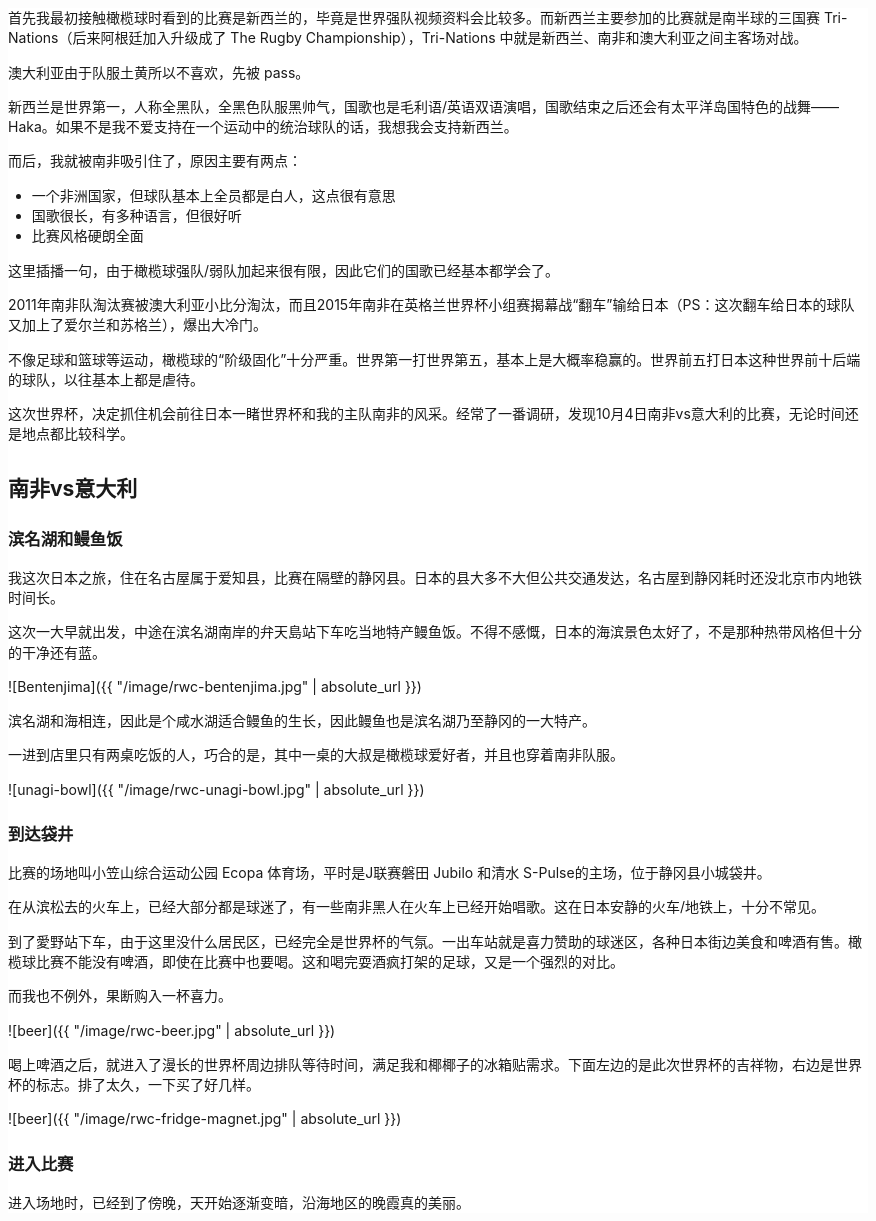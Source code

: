 首先我最初接触橄榄球时看到的比赛是新西兰的，毕竟是世界强队视频资料会比较多。而新西兰主要参加的比赛就是南半球的三国赛 Tri-Nations（后来阿根廷加入升级成了 The Rugby Championship），Tri-Nations 中就是新西兰、南非和澳大利亚之间主客场对战。

澳大利亚由于队服土黄所以不喜欢，先被 pass。

新西兰是世界第一，人称全黑队，全黑色队服黑帅气，国歌也是毛利语/英语双语演唱，国歌结束之后还会有太平洋岛国特色的战舞——Haka。如果不是我不爱支持在一个运动中的统治球队的话，我想我会支持新西兰。

而后，我就被南非吸引住了，原因主要有两点：
- 一个非洲国家，但球队基本上全员都是白人，这点很有意思
- 国歌很长，有多种语言，但很好听
- 比赛风格硬朗全面

这里插播一句，由于橄榄球强队/弱队加起来很有限，因此它们的国歌已经基本都学会了。

2011年南非队淘汰赛被澳大利亚小比分淘汰，而且2015年南非在英格兰世界杯小组赛揭幕战“翻车”输给日本（PS：这次翻车给日本的球队又加上了爱尔兰和苏格兰），爆出大冷门。

不像足球和篮球等运动，橄榄球的“阶级固化”十分严重。世界第一打世界第五，基本上是大概率稳赢的。世界前五打日本这种世界前十后端的球队，以往基本上都是虐待。

这次世界杯，决定抓住机会前往日本一睹世界杯和我的主队南非的风采。经常了一番调研，发现10月4日南非vs意大利的比赛，无论时间还是地点都比较科学。

## 南非vs意大利

### 滨名湖和鳗鱼饭

我这次日本之旅，住在名古屋属于爱知县，比赛在隔壁的静冈县。日本的县大多不大但公共交通发达，名古屋到静冈耗时还没北京市内地铁时间长。

这次一大早就出发，中途在滨名湖南岸的弁天島站下车吃当地特产鳗鱼饭。不得不感慨，日本的海滨景色太好了，不是那种热带风格但十分的干净还有蓝。

![Bentenjima]({{ "/image/rwc-bentenjima.jpg" | absolute_url }})

滨名湖和海相连，因此是个咸水湖适合鳗鱼的生长，因此鳗鱼也是滨名湖乃至静冈的一大特产。

一进到店里只有两桌吃饭的人，巧合的是，其中一桌的大叔是橄榄球爱好者，并且也穿着南非队服。

![unagi-bowl]({{ "/image/rwc-unagi-bowl.jpg" | absolute_url }})

### 到达袋井

比赛的场地叫小笠山综合运动公园 Ecopa 体育场，平时是J联赛磐田 Jubilo 和清水 S-Pulse的主场，位于静冈县小城袋井。

在从滨松去的火车上，已经大部分都是球迷了，有一些南非黑人在火车上已经开始唱歌。这在日本安静的火车/地铁上，十分不常见。

到了愛野站下车，由于这里没什么居民区，已经完全是世界杯的气氛。一出车站就是喜力赞助的球迷区，各种日本街边美食和啤酒有售。橄榄球比赛不能没有啤酒，即使在比赛中也要喝。这和喝完耍酒疯打架的足球，又是一个强烈的对比。

而我也不例外，果断购入一杯喜力。

![beer]({{ "/image/rwc-beer.jpg" | absolute_url }})

喝上啤酒之后，就进入了漫长的世界杯周边排队等待时间，满足我和椰椰子的冰箱贴需求。下面左边的是此次世界杯的吉祥物，右边是世界杯的标志。排了太久，一下买了好几样。

![beer]({{ "/image/rwc-fridge-magnet.jpg" | absolute_url }})

### 进入比赛

进入场地时，已经到了傍晚，天开始逐渐变暗，沿海地区的晚霞真的美丽。
